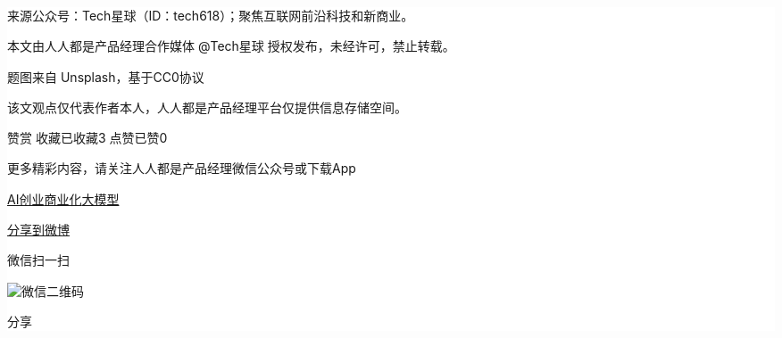 来源公众号：Tech星球（ID：tech618）；聚焦互联网前沿科技和新商业。

本文由人人都是产品经理合作媒体 @Tech星球 授权发布，未经许可，禁止转载。

题图来自 Unsplash，基于CC0协议

该文观点仅代表作者本人，人人都是产品经理平台仅提供信息存储空间。

赞赏 收藏已收藏3 点赞已赞0

更多精彩内容，请关注人人都是产品经理微信公众号或下载App

[AI创业](https://www.woshipm.com/tag/ai%e5%88%9b%e4%b8%9a)[商业化](https://www.woshipm.com/tag/%e5%95%86%e4%b8%9a%e5%8c%96)[大模型](https://www.woshipm.com/tag/%e5%a4%a7%e6%a8%a1%e5%9e%8b)

[分享到微博](https://service.weibo.com/share/share.php?appkey=2775287854&title=大模型创业：避开巨头锋芒，搞钱才是要紧事&url=https://www.woshipm.com/chuangye/5947211.html&pic=https://image.woshipm.com/2023/04/14/c5fd0882-daa1-11ed-95a1-00163e0b5ff3.png)

微信扫一扫

![微信二维码](https://api.pwmqr.com/qrcode/create/?url=https://www.woshipm.com/chuangye/5947211.html)

分享